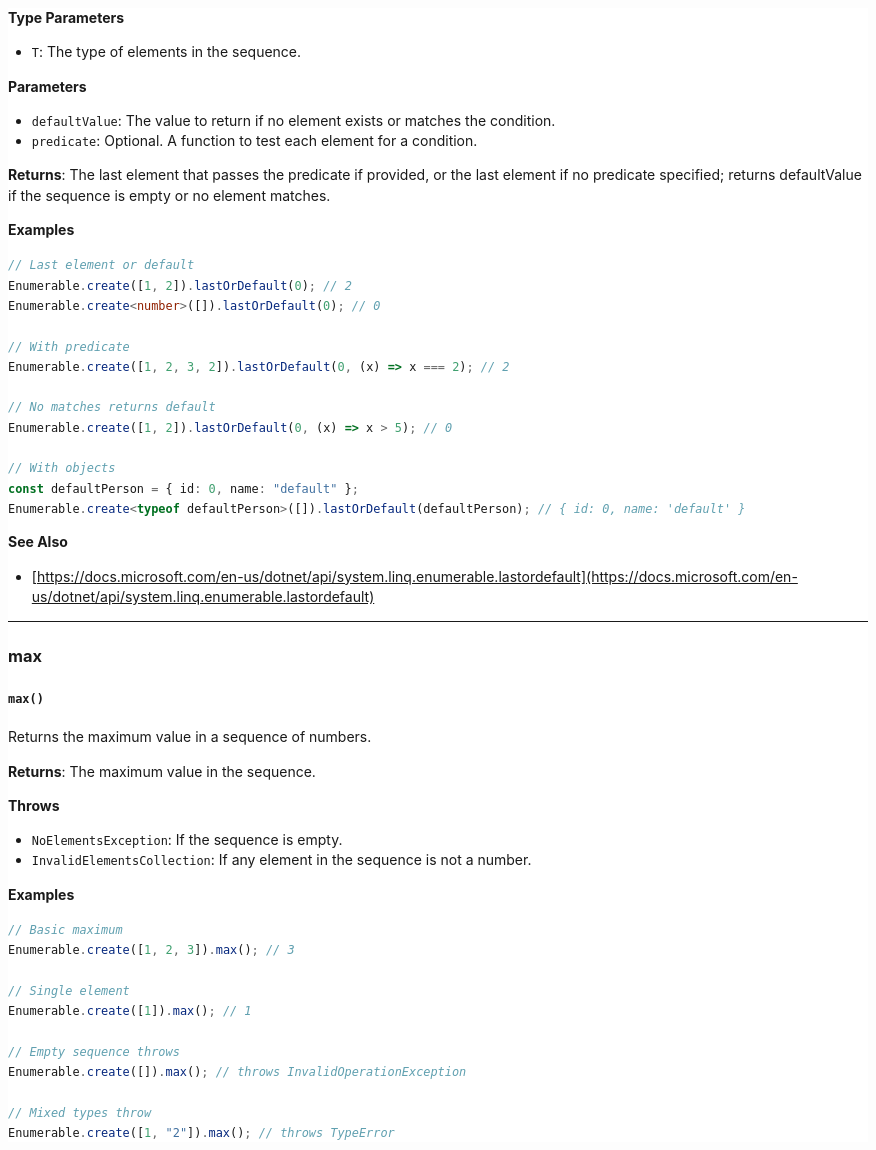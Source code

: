 **Type Parameters**

- `T`: The type of elements in the sequence.

**Parameters**

- `defaultValue`: The value to return if no element exists or matches the
  condition.
- `predicate`: Optional. A function to test each element for a condition.

**Returns**: The last element that passes the predicate if provided, or the last
element if no predicate specified; returns defaultValue if the sequence is empty
or no element matches.

**Examples**

```typescript
// Last element or default
Enumerable.create([1, 2]).lastOrDefault(0); // 2
Enumerable.create<number>([]).lastOrDefault(0); // 0

// With predicate
Enumerable.create([1, 2, 3, 2]).lastOrDefault(0, (x) => x === 2); // 2

// No matches returns default
Enumerable.create([1, 2]).lastOrDefault(0, (x) => x > 5); // 0

// With objects
const defaultPerson = { id: 0, name: "default" };
Enumerable.create<typeof defaultPerson>([]).lastOrDefault(defaultPerson); // { id: 0, name: 'default' }
```

**See Also**

- [https://docs.microsoft.com/en-us/dotnet/api/system.linq.enumerable.lastordefault](https://docs.microsoft.com/en-us/dotnet/api/system.linq.enumerable.lastordefault)

---

### max

#### `max()`

Returns the maximum value in a sequence of numbers.

**Returns**: The maximum value in the sequence.

**Throws**

- `NoElementsException`: If the sequence is empty.
- `InvalidElementsCollection`: If any element in the sequence is not a number.

**Examples**

```typescript
// Basic maximum
Enumerable.create([1, 2, 3]).max(); // 3

// Single element
Enumerable.create([1]).max(); // 1

// Empty sequence throws
Enumerable.create([]).max(); // throws InvalidOperationException

// Mixed types throw
Enumerable.create([1, "2"]).max(); // throws TypeError
```
